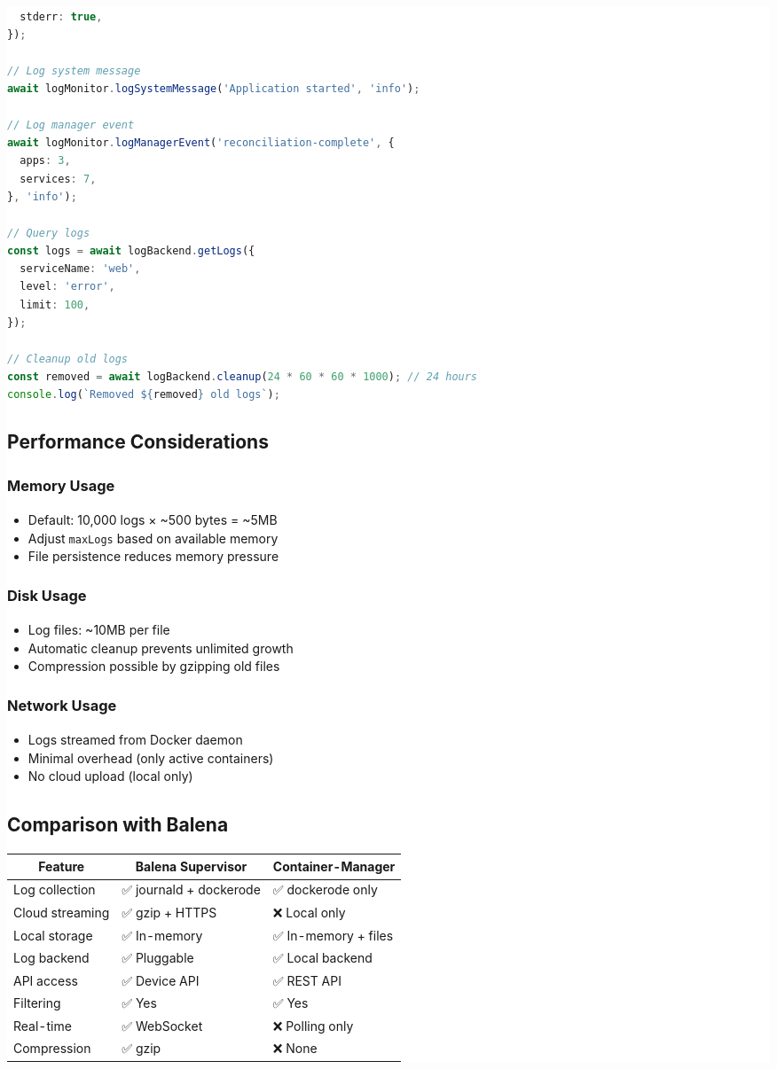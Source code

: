 ```typescript
  stderr: true,
});

// Log system message
await logMonitor.logSystemMessage('Application started', 'info');

// Log manager event
await logMonitor.logManagerEvent('reconciliation-complete', {
  apps: 3,
  services: 7,
}, 'info');

// Query logs
const logs = await logBackend.getLogs({
  serviceName: 'web',
  level: 'error',
  limit: 100,
});

// Cleanup old logs
const removed = await logBackend.cleanup(24 * 60 * 60 * 1000); // 24 hours
console.log(`Removed ${removed} old logs`);
```

## Performance Considerations

### Memory Usage

- Default: 10,000 logs × ~500 bytes = ~5MB
- Adjust `maxLogs` based on available memory
- File persistence reduces memory pressure

### Disk Usage

- Log files: ~10MB per file
- Automatic cleanup prevents unlimited growth
- Compression possible by gzipping old files

### Network Usage

- Logs streamed from Docker daemon
- Minimal overhead (only active containers)
- No cloud upload (local only)

## Comparison with Balena

| Feature | Balena Supervisor | Container-Manager |
|---------|------------------|-------------------|
| Log collection | ✅ journald + dockerode | ✅ dockerode only |
| Cloud streaming | ✅ gzip + HTTPS | ❌ Local only |
| Local storage | ✅ In-memory | ✅ In-memory + files |
| Log backend | ✅ Pluggable | ✅ Local backend |
| API access | ✅ Device API | ✅ REST API |
| Filtering | ✅ Yes | ✅ Yes |
| Real-time | ✅ WebSocket | ❌ Polling only |
| Compression | ✅ gzip | ❌ None |
